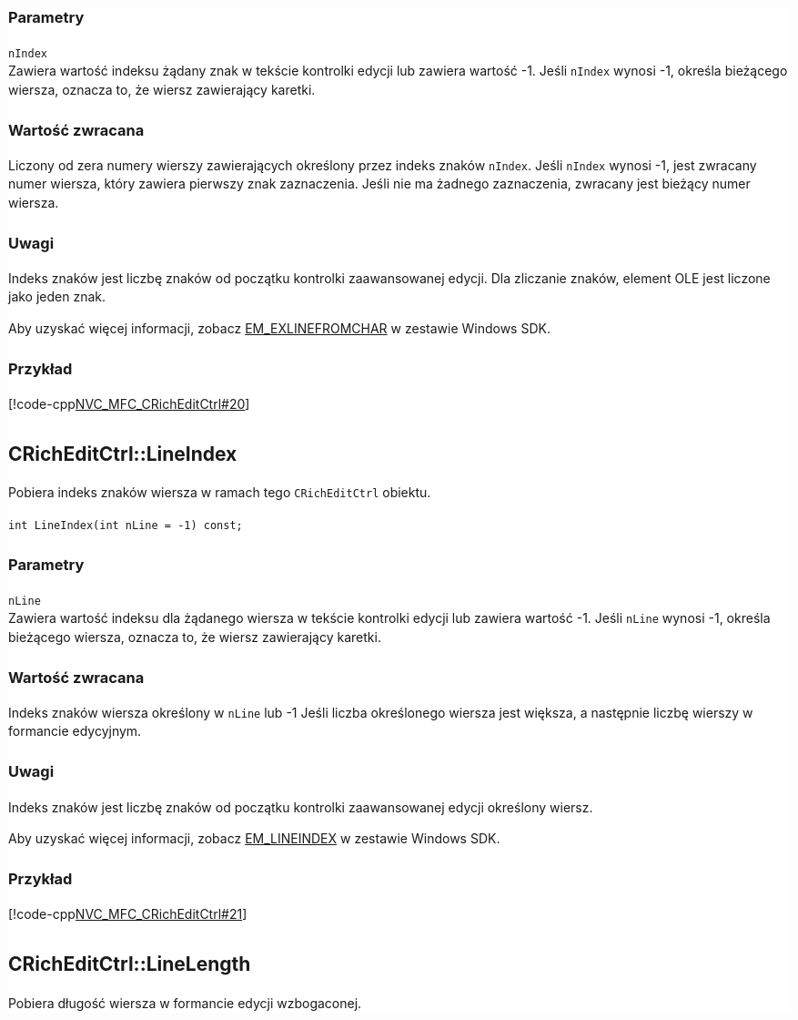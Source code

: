 ### <a name="parameters"></a>Parametry  
 `nIndex`  
 Zawiera wartość indeksu żądany znak w tekście kontrolki edycji lub zawiera wartość -1. Jeśli `nIndex` wynosi -1, określa bieżącego wiersza, oznacza to, że wiersz zawierający karetki.  
  
### <a name="return-value"></a>Wartość zwracana  
 Liczony od zera numery wierszy zawierających określony przez indeks znaków `nIndex`. Jeśli `nIndex` wynosi -1, jest zwracany numer wiersza, który zawiera pierwszy znak zaznaczenia. Jeśli nie ma żadnego zaznaczenia, zwracany jest bieżący numer wiersza.  
  
### <a name="remarks"></a>Uwagi  
 Indeks znaków jest liczbę znaków od początku kontrolki zaawansowanej edycji. Dla zliczanie znaków, element OLE jest liczone jako jeden znak.  
  
 Aby uzyskać więcej informacji, zobacz [EM_EXLINEFROMCHAR](http://msdn.microsoft.com/library/windows/desktop/bb788005) w zestawie Windows SDK.  
  
### <a name="example"></a>Przykład  
 [!code-cpp[NVC_MFC_CRichEditCtrl#20](../../mfc/reference/codesnippet/cpp/cricheditctrl-class_20.cpp)]  
  
##  <a name="lineindex"></a>  CRichEditCtrl::LineIndex  
 Pobiera indeks znaków wiersza w ramach tego `CRichEditCtrl` obiektu.  
  
```  
int LineIndex(int nLine = -1) const;  
```  
  
### <a name="parameters"></a>Parametry  
 `nLine`  
 Zawiera wartość indeksu dla żądanego wiersza w tekście kontrolki edycji lub zawiera wartość -1. Jeśli `nLine` wynosi -1, określa bieżącego wiersza, oznacza to, że wiersz zawierający karetki.  
  
### <a name="return-value"></a>Wartość zwracana  
 Indeks znaków wiersza określony w `nLine` lub -1 Jeśli liczba określonego wiersza jest większa, a następnie liczbę wierszy w formancie edycyjnym.  
  
### <a name="remarks"></a>Uwagi  
 Indeks znaków jest liczbę znaków od początku kontrolki zaawansowanej edycji określony wiersz.  
  
 Aby uzyskać więcej informacji, zobacz [EM_LINEINDEX](http://msdn.microsoft.com/library/windows/desktop/bb761611) w zestawie Windows SDK.  
  
### <a name="example"></a>Przykład  
 [!code-cpp[NVC_MFC_CRichEditCtrl#21](../../mfc/reference/codesnippet/cpp/cricheditctrl-class_21.cpp)]  
  
##  <a name="linelength"></a>  CRichEditCtrl::LineLength  
 Pobiera długość wiersza w formancie edycji wzbogaconej.  
  